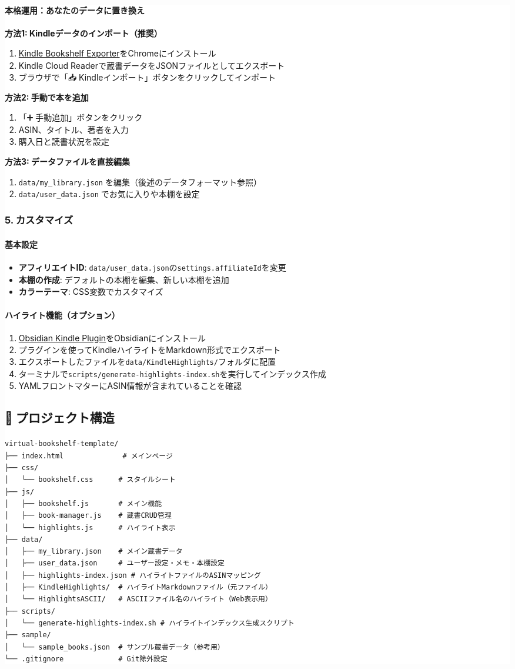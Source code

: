 #### 本格運用：あなたのデータに置き換え

**方法1: Kindleデータのインポート（推奨）**
1. [Kindle Bookshelf Exporter](https://chromewebstore.google.com/detail/kindle-bookshelf-exporter/olimpmeljimffgjonlpmiaebaonnegdp)をChromeにインストール
2. Kindle Cloud Readerで蔵書データをJSONファイルとしてエクスポート
3. ブラウザで「📥 Kindleインポート」ボタンをクリックしてインポート

**方法2: 手動で本を追加**
1. 「➕ 手動追加」ボタンをクリック
2. ASIN、タイトル、著者を入力
3. 購入日と読書状況を設定

**方法3: データファイルを直接編集**
1. `data/my_library.json` を編集（後述のデータフォーマット参照）
2. `data/user_data.json` でお気に入りや本棚を設定

### 5. カスタマイズ

#### 基本設定
- **アフィリエイトID**: `data/user_data.json`の`settings.affiliateId`を変更
- **本棚の作成**: デフォルトの本棚を編集、新しい本棚を追加
- **カラーテーマ**: CSS変数でカスタマイズ

#### ハイライト機能（オプション）
1. [Obsidian Kindle Plugin](https://github.com/hadynz/obsidian-kindle-plugin)をObsidianにインストール
2. プラグインを使ってKindleハイライトをMarkdown形式でエクスポート
3. エクスポートしたファイルを`data/KindleHighlights/`フォルダに配置
4. ターミナルで`scripts/generate-highlights-index.sh`を実行してインデックス作成
5. YAMLフロントマターにASIN情報が含まれていることを確認

## 📁 プロジェクト構造

```
virtual-bookshelf-template/
├── index.html              # メインページ
├── css/
│   └── bookshelf.css      # スタイルシート
├── js/
│   ├── bookshelf.js       # メイン機能
│   ├── book-manager.js    # 蔵書CRUD管理
│   └── highlights.js      # ハイライト表示
├── data/
│   ├── my_library.json    # メイン蔵書データ
│   ├── user_data.json     # ユーザー設定・メモ・本棚設定
│   ├── highlights-index.json # ハイライトファイルのASINマッピング
│   ├── KindleHighlights/  # ハイライトMarkdownファイル（元ファイル）
│   └── HighlightsASCII/   # ASCIIファイル名のハイライト（Web表示用）
├── scripts/
│   └── generate-highlights-index.sh # ハイライトインデックス生成スクリプト
├── sample/
│   └── sample_books.json  # サンプル蔵書データ（参考用）
└── .gitignore             # Git除外設定
```
